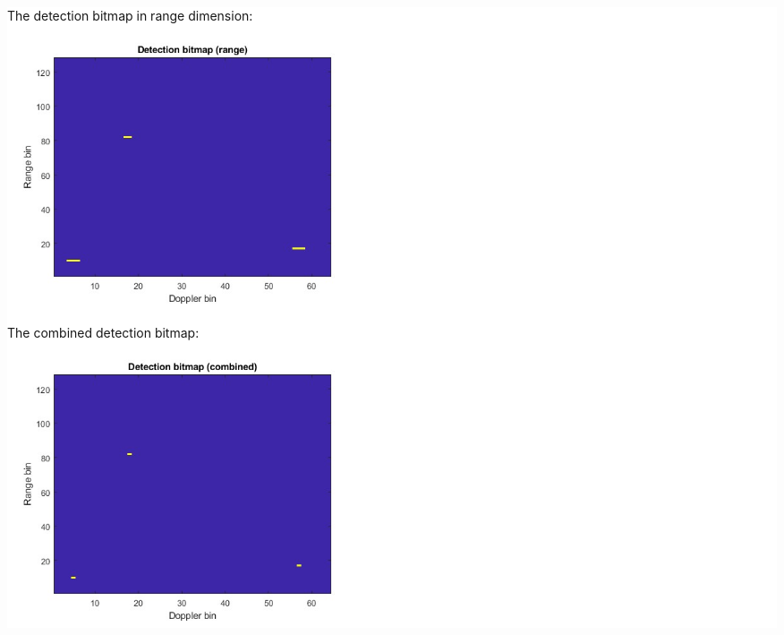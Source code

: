 The detection bitmap in range dimension:

<img width="400" src="./Images/detmap_range.jpg" />  


The combined detection bitmap:

<img width="400" src="./Images/detmap_combined.jpg" />  


